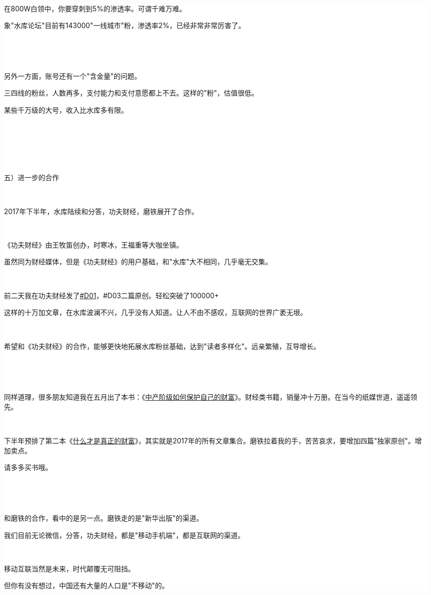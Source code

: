 在800W白领中，你要穿刺到5%的渗透率。可谓千难万难。

象"水库论坛"目前有143000"一线城市"粉，渗透率2%，已经非常非常厉害了。

 

 

另外一方面，账号还有一个"含金量"的问题。

三四线的粉丝，人数再多，支付能力和支付意愿都上不去。这样的"粉"，估值很低。

某些千万级的大号，收入比水库多有限。

 

 

 

五）进一步的合作

 

2017年下半年，水库陆续和分答，功夫财经，磨铁展开了合作。

 

《功夫财经》由王牧笛创办，时寒冰，王福重等大咖坐镇。

虽然同为财经媒体，但是《功夫财经》的用户基础，和"水库"大不相同，几乎毫无交集。

 

前二天我在功夫财经发了[\#D01](http://mp.weixin.qq.com/s?__biz=MzAxNTMxMTc0MA==&mid=2651016404&idx=1&sn=b7d7ed581f908756b89a8af82798baad&chksm=80721ac7b70593d1697232d5eeab37cffa44f4cf3bb7fd3fb5229d859ae25344ffebbb5797a5&scene=21#wechat_redirect)，\#D03二篇原创。轻松突破了100000+

这样的十万加文章，在水库波澜不兴，几乎没有人知道。让人不由不感叹，互联网的世界广袤无垠。

 

希望和《功夫财经》的合作，能够更快地拓展水库粉丝基础，达到"读者多样化"。远亲繁殖，互导增长。

 

 

同样道理，很多朋友知道我在五月出了本书：《[中产阶级如何保护自己的财富](http://mp.weixin.qq.com/s?__biz=MzAxNTMxMTc0MA==&mid=2651015799&idx=1&sn=e8078b24a04e9bf1a526a2f7f838618c&chksm=80721c64b70595728c720106f1f7fc508fd5f704412fdc1bb98be42ed39db439104f5e172b72&scene=21#wechat_redirect)》。财经类书籍，销量冲十万册。在当今的纸媒世道，遥遥领先。

 

下半年预排了第二本《[什么才是真正的财富](http://mp.weixin.qq.com/s?__biz=MzAxNTMxMTc0MA==&mid=2651016446&idx=1&sn=9fd0d6e59c7493553733e13ade3a2eef&chksm=80721aedb70593fba9fd6c4a777397863701da107f5fa36d7671e2e0e2d4d6886c32e7834365&scene=21#wechat_redirect)》，其实就是2017年的所有文章集合。磨铁拉着我的手，苦苦哀求，要增加四篇"独家原创"。增加卖点。

请多多买书哦。

 

 

和磨铁的合作，看中的是另一点。磨铁走的是"新华出版"的渠道。

我们目前无论微信，分答，功夫财经，都是"移动手机端"，都是互联网的渠道。

 

移动互联当然是未来，时代颠覆无可阻挡。

但你有没有想过，中国还有大量的人口是"不移动"的。
